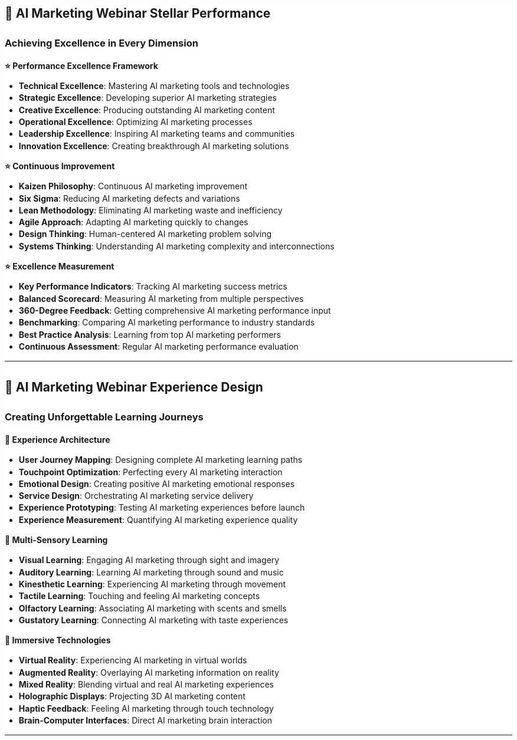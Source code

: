 
## 🌟 AI Marketing Webinar Stellar Performance

### **Achieving Excellence in Every Dimension**

**⭐ Performance Excellence Framework**
- **Technical Excellence**: Mastering AI marketing tools and technologies
- **Strategic Excellence**: Developing superior AI marketing strategies
- **Creative Excellence**: Producing outstanding AI marketing content
- **Operational Excellence**: Optimizing AI marketing processes
- **Leadership Excellence**: Inspiring AI marketing teams and communities
- **Innovation Excellence**: Creating breakthrough AI marketing solutions

**⭐ Continuous Improvement**
- **Kaizen Philosophy**: Continuous AI marketing improvement
- **Six Sigma**: Reducing AI marketing defects and variations
- **Lean Methodology**: Eliminating AI marketing waste and inefficiency
- **Agile Approach**: Adapting AI marketing quickly to changes
- **Design Thinking**: Human-centered AI marketing problem solving
- **Systems Thinking**: Understanding AI marketing complexity and interconnections

**⭐ Excellence Measurement**
- **Key Performance Indicators**: Tracking AI marketing success metrics
- **Balanced Scorecard**: Measuring AI marketing from multiple perspectives
- **360-Degree Feedback**: Getting comprehensive AI marketing performance input
- **Benchmarking**: Comparing AI marketing performance to industry standards
- **Best Practice Analysis**: Learning from top AI marketing performers
- **Continuous Assessment**: Regular AI marketing performance evaluation

---

## 🎪 AI Marketing Webinar Experience Design

### **Creating Unforgettable Learning Journeys**

**🎪 Experience Architecture**
- **User Journey Mapping**: Designing complete AI marketing learning paths
- **Touchpoint Optimization**: Perfecting every AI marketing interaction
- **Emotional Design**: Creating positive AI marketing emotional responses
- **Service Design**: Orchestrating AI marketing service delivery
- **Experience Prototyping**: Testing AI marketing experiences before launch
- **Experience Measurement**: Quantifying AI marketing experience quality

**🎪 Multi-Sensory Learning**
- **Visual Learning**: Engaging AI marketing through sight and imagery
- **Auditory Learning**: Learning AI marketing through sound and music
- **Kinesthetic Learning**: Experiencing AI marketing through movement
- **Tactile Learning**: Touching and feeling AI marketing concepts
- **Olfactory Learning**: Associating AI marketing with scents and smells
- **Gustatory Learning**: Connecting AI marketing with taste experiences

**🎪 Immersive Technologies**
- **Virtual Reality**: Experiencing AI marketing in virtual worlds
- **Augmented Reality**: Overlaying AI marketing information on reality
- **Mixed Reality**: Blending virtual and real AI marketing experiences
- **Holographic Displays**: Projecting 3D AI marketing content
- **Haptic Feedback**: Feeling AI marketing through touch technology
- **Brain-Computer Interfaces**: Direct AI marketing brain interaction

---